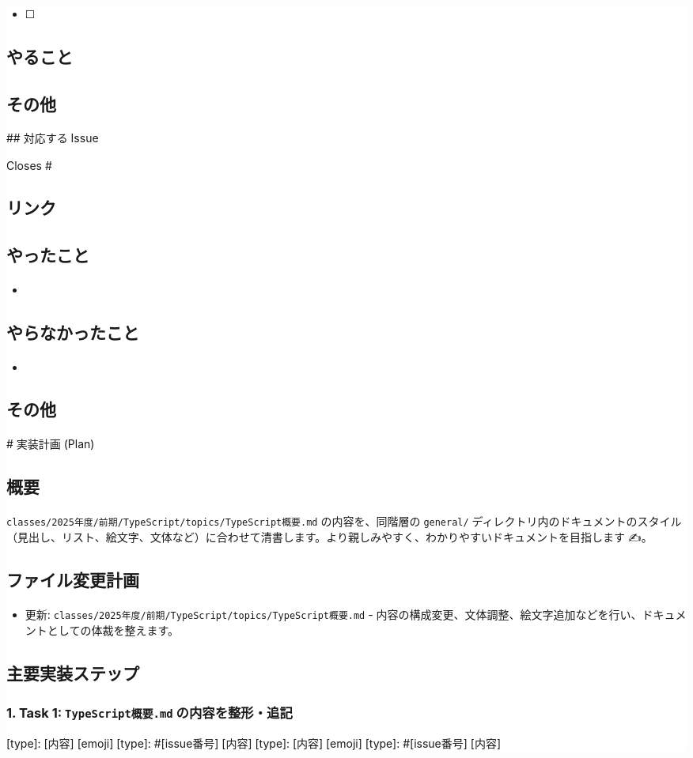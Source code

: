 - [ ]

## やること



## その他

</file>

<file path=".github/pull_request_template.md">
## 対応する Issue



Closes #

## リンク



## やったこと

-

## やらなかったこと

-

## その他

</file>

<file path="ai/task_logs/#2/refine_ts_overview.md">
# 実装計画 (Plan)

## 概要

`classes/2025年度/前期/TypeScript/topics/TypeScript概要.md` の内容を、同階層の `general/` ディレクトリ内のドキュメントのスタイル（見出し、リスト、絵文字、文体など）に合わせて清書します。より親しみやすく、わかりやすいドキュメントを目指します ✍️。

## ファイル変更計画

- 更新: `classes/2025年度/前期/TypeScript/topics/TypeScript概要.md` - 内容の構成変更、文体調整、絵文字追加などを行い、ドキュメントとしての体裁を整えます。

## 主要実装ステップ

### 1. Task 1: `TypeScript概要.md` の内容を整形・追記


[type]: [内容] [emoji]
[type]: #[issue番号] [内容]
[type]: [内容] [emoji]
[type]: #[issue番号] [内容]